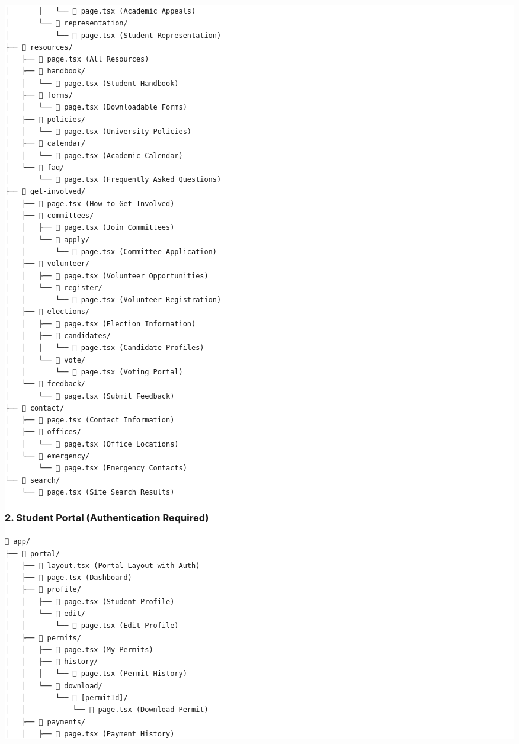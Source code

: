 ```plaintext
│       │   └── 📄 page.tsx (Academic Appeals)
│       └── 📁 representation/
│           └── 📄 page.tsx (Student Representation)
├── 📁 resources/
│   ├── 📄 page.tsx (All Resources)
│   ├── 📁 handbook/
│   │   └── 📄 page.tsx (Student Handbook)
│   ├── 📁 forms/
│   │   └── 📄 page.tsx (Downloadable Forms)
│   ├── 📁 policies/
│   │   └── 📄 page.tsx (University Policies)
│   ├── 📁 calendar/
│   │   └── 📄 page.tsx (Academic Calendar)
│   └── 📁 faq/
│       └── 📄 page.tsx (Frequently Asked Questions)
├── 📁 get-involved/
│   ├── 📄 page.tsx (How to Get Involved)
│   ├── 📁 committees/
│   │   ├── 📄 page.tsx (Join Committees)
│   │   └── 📁 apply/
│   │       └── 📄 page.tsx (Committee Application)
│   ├── 📁 volunteer/
│   │   ├── 📄 page.tsx (Volunteer Opportunities)
│   │   └── 📁 register/
│   │       └── 📄 page.tsx (Volunteer Registration)
│   ├── 📁 elections/
│   │   ├── 📄 page.tsx (Election Information)
│   │   ├── 📁 candidates/
│   │   │   └── 📄 page.tsx (Candidate Profiles)
│   │   └── 📁 vote/
│   │       └── 📄 page.tsx (Voting Portal)
│   └── 📁 feedback/
│       └── 📄 page.tsx (Submit Feedback)
├── 📁 contact/
│   ├── 📄 page.tsx (Contact Information)
│   ├── 📁 offices/
│   │   └── 📄 page.tsx (Office Locations)
│   └── 📁 emergency/
│       └── 📄 page.tsx (Emergency Contacts)
└── 📁 search/
    └── 📄 page.tsx (Site Search Results)
```

### **2. Student Portal (Authentication Required)**

```plaintext
📁 app/
├── 📁 portal/
│   ├── 📄 layout.tsx (Portal Layout with Auth)
│   ├── 📄 page.tsx (Dashboard)
│   ├── 📁 profile/
│   │   ├── 📄 page.tsx (Student Profile)
│   │   └── 📁 edit/
│   │       └── 📄 page.tsx (Edit Profile)
│   ├── 📁 permits/
│   │   ├── 📄 page.tsx (My Permits)
│   │   ├── 📁 history/
│   │   │   └── 📄 page.tsx (Permit History)
│   │   └── 📁 download/
│   │       └── 📁 [permitId]/
│   │           └── 📄 page.tsx (Download Permit)
│   ├── 📁 payments/
│   │   ├── 📄 page.tsx (Payment History)
```